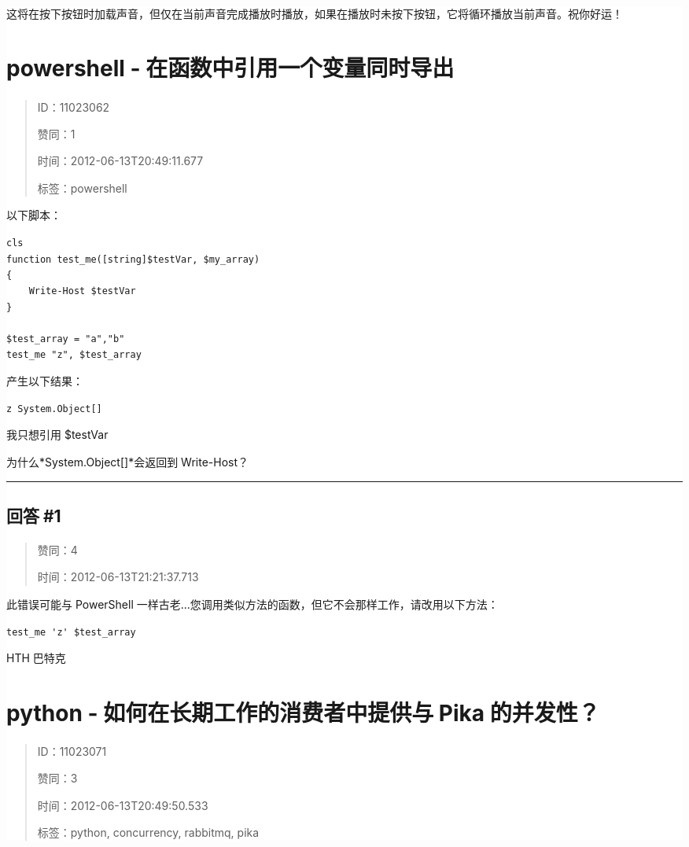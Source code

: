 
这将在按下按钮时加载声音，但仅在当前声音完成播放时播放，如果在播放时未按下按钮，它将循环播放当前声音。祝你好运！

# powershell - 在函数中引用一个变量同时导出

> ID：11023062
> 
> 赞同：1
> 
> 时间：2012-06-13T20:49:11.677
> 
> 标签：powershell

以下脚本：

```
cls
function test_me([string]$testVar, $my_array)
{
    Write-Host $testVar
}

$test_array = "a","b"
test_me "z", $test_array 
```

产生以下结果：

```
z System.Object[] 
```

我只想引用 $testVar

为什么*System.Object[]*会返回到 Write-Host？

* * *

## 回答 #1

> 赞同：4
> 
> 时间：2012-06-13T21:21:37.713

此错误可能与 PowerShell 一样古老...您调用类似方法的函数，但它不会那样工作，请改用以下方法：

```
test_me 'z' $test_array 
```

HTH 巴特克

# python - 如何在长期工作的消费者中提供与 Pika 的并发性？

> ID：11023071
> 
> 赞同：3
> 
> 时间：2012-06-13T20:49:50.533
> 
> 标签：python, concurrency, rabbitmq, pika
